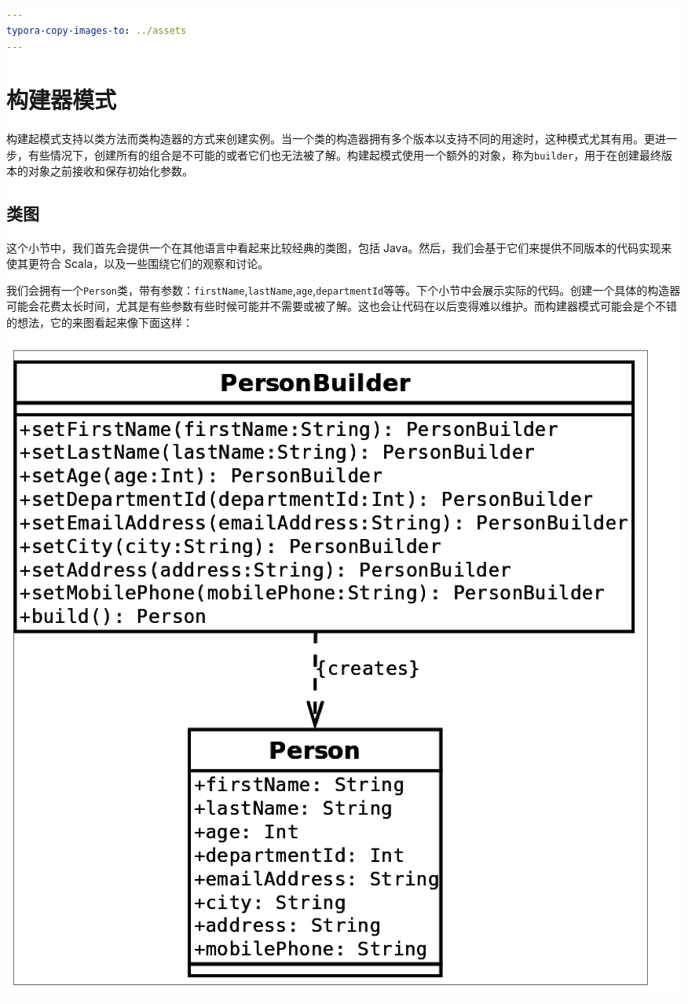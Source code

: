 ```yaml
---
typora-copy-images-to: ../assets
---
```


# 构建器模式

构建起模式支持以类方法而类构造器的方式来创建实例。当一个类的构造器拥有多个版本以支持不同的用途时，这种模式尤其有用。更进一步，有些情况下，创建所有的组合是不可能的或者它们也无法被了解。构建起模式使用一个额外的对象，称为`builder`，用于在创建最终版本的对象之前接收和保存初始化参数。

## 类图

这个小节中，我们首先会提供一个在其他语言中看起来比较经典的类图，包括 Java。然后，我们会基于它们来提供不同版本的代码实现来使其更符合 Scala，以及一些围绕它们的观察和讨论。

我们会拥有一个`Person`类，带有参数：`firstName`,`lastName`,`age`,`departmentId`等等。下个小节中会展示实际的代码。创建一个具体的构造器可能会花费太长时间，尤其是有些参数有些时候可能并不需要或被了解。这也会让代码在以后变得难以维护。而构建器模式可能会是个不错的想法，它的来图看起来像下面这样：

![BB9077C8-F300-418B-88C8-90613DC8BB48](/assets/builder.png)
